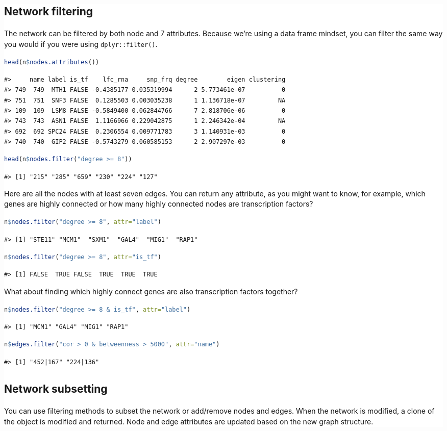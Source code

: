 ## Network filtering

The network can be filtered by both node and 7 attributes. Because we’re
using a data frame mindset, you can filter the same way you would if you
were using `dplyr::filter()`.

``` r
head(n$nodes.attributes())
```

    #>     name label is_tf    lfc_rna     snp_frq degree        eigen clustering
    #> 749  749  MTH1 FALSE -0.4385177 0.035319994      2 5.773461e-07          0
    #> 751  751  SNF3 FALSE  0.1285503 0.003035238      1 1.136718e-07         NA
    #> 109  109  LSM8 FALSE -0.5849400 0.062844766      7 2.818706e-06          0
    #> 743  743  ASN1 FALSE  1.1166966 0.229042875      1 2.246342e-04         NA
    #> 692  692 SPC24 FALSE  0.2306554 0.009771783      3 1.140931e-03          0
    #> 740  740  GIP2 FALSE -0.5743279 0.060585153      2 2.907297e-03          0

``` r
head(n$nodes.filter("degree >= 8"))
```

    #> [1] "215" "285" "659" "230" "224" "127"

Here are all the nodes with at least seven edges. You can return any
attribute, as you might want to know, for example, which genes are
highly connected or how many highly connected nodes are transcription
factors?

``` r
n$nodes.filter("degree >= 8", attr="label")
```

    #> [1] "STE11" "MCM1"  "SXM1"  "GAL4"  "MIG1"  "RAP1"

``` r
n$nodes.filter("degree >= 8", attr="is_tf")
```

    #> [1] FALSE  TRUE FALSE  TRUE  TRUE  TRUE

What about finding which highly connect genes are also transcription
factors together?

``` r
n$nodes.filter("degree >= 8 & is_tf", attr="label")
```

    #> [1] "MCM1" "GAL4" "MIG1" "RAP1"

``` r
n$edges.filter("cor > 0 & betweenness > 5000", attr="name")
```

    #> [1] "452|167" "224|136"

## Network subsetting

You can use filtering methods to subset the network or add/remove nodes
and edges. When the network is modified, a clone of the object is
modified and returned. Node and edge attributes are updated based on the
new graph structure.
